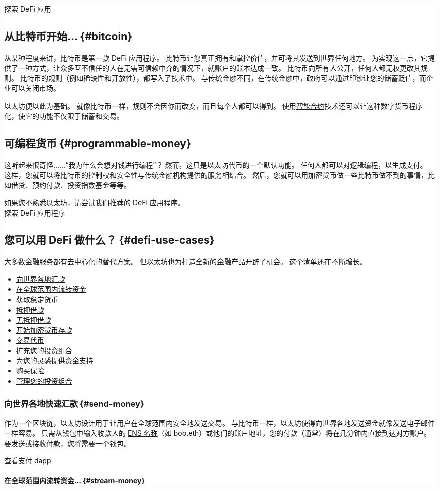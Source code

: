 <ButtonLink to="/dapps/?category=finance">
  探索 DeFi 应用
</ButtonLink>

## 从比特币开始... {#bitcoin}

从某种程度来讲，比特币是第一款 DeFi 应用程序。 比特币让您真正拥有和掌控价值，并可将其发送到世界任何地方。 为实现这一点，它提供了一种方式，让众多互不信任的人在无需可信赖中介的情况下，就账户的账本达成一致。 比特币向所有人公开，任何人都无权更改其规则。 比特币的规则（例如稀缺性和开放性），都写入了技术中。 与传统金融不同，在传统金融中，政府可以通过印钞让您的储蓄贬值，而企业可以关闭市场。

以太坊便以此为基础。 就像比特币一样，规则不会因你而改变，而且每个人都可以得到。 使用[智能合约](/glossary#smart-contract)技术还可以让这种数字货币程序化，使它的功能不仅限于储蓄和交易。

<YouTube id="qFBYB4W2tqU" />

## 可编程货币 {#programmable-money}

这听起来很奇怪……“我为什么会想对钱进行编程”？ 然而，这只是以太坊代币的一个默认功能。 任何人都可以对逻辑编程，以生成支付。 这样，您就可以将比特币的控制权和安全性与传统金融机构提供的服务相结合。 然后，您就可以用加密货币做一些比特币做不到的事情，比如借贷、预约付款、投资指数基金等等。

<InfoBanner shouldSpaceBetween emoji=":eyes:">
  <div>如果您不熟悉以太坊，请尝试我们推荐的 DeFi 应用程序。</div>
  <ButtonLink to="/dapps/?category=finance">
    探索 DeFi 应用程序
  </ButtonLink>
</InfoBanner>

## 您可以用 DeFi 做什么？ {#defi-use-cases}

大多数金融服务都有去中心化的替代方案。 但以太坊也为打造全新的金融产品开辟了机会。 这个清单还在不断增长。

- [向世界各地汇款](#send-money)
- [在全球范围内流转资金](#stream-money)
- [获取稳定货币](#stablecoins)
- [抵押借款](#lending)
- [无抵押借款](#flash-loans)
- [开始加密货币存款](#saving)
- [交易代币](#swaps)
- [扩充您的投资组合](#investing)
- [为您的灵感提供资金支持](#crowdfunding)
- [购买保险](#insurance)
- [管理您的投资组合](#aggregators)

<Divider />

### 向世界各地快速汇款 {#send-money}

作为一个区块链，以太坊设计用于让用户在全球范围内安全地发送交易。 与比特币一样，以太坊使得向世界各地发送资金就像发送电子邮件一样容易。 只需从钱包中输入收款人的 [ENS 名称](/nft/#nft-domains)（如 bob.eth）或他们的账户地址，您的付款（通常）将在几分钟内直接到达对方账户。 要发送或接收付款，您将需要一个[钱包](/wallets/)。

<ButtonLink to="/dapps/?category=finance">
  查看支付 dapp
</ButtonLink>

#### 在全球范围内流转资金... {#stream-money}

